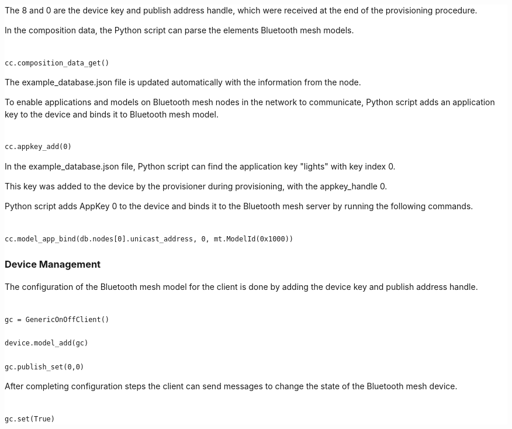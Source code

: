 The 8 and 0 are the device key and publish address handle, which were received at the end of the provisioning procedure.

In the composition data, the Python script can parse the elements Bluetooth mesh models.

```

cc.composition_data_get()

```

The example_database.json file is updated automatically with the information from the node.

To enable applications and models on Bluetooth mesh nodes in the network to communicate, Python script adds an application key to the device and binds it to Bluetooth mesh model.

```

cc.appkey_add(0)

```

In the example_database.json file, Python script can find the application key "lights" with key index 0.

This key was added to the device by the provisioner during provisioning, with the appkey_handle 0.


Python script adds AppKey 0 to the device and binds it to the Bluetooth mesh server by running the following commands.

```

cc.model_app_bind(db.nodes[0].unicast_address, 0, mt.ModelId(0x1000))

```

### Device Management

The configuration of the Bluetooth mesh model for the client is done by adding the device key and publish address handle.

```

gc = GenericOnOffClient()

device.model_add(gc)

gc.publish_set(0,0)

```

After completing configuration steps the client can send messages to change the state of the Bluetooth mesh device.

```

gc.set(True)

```
